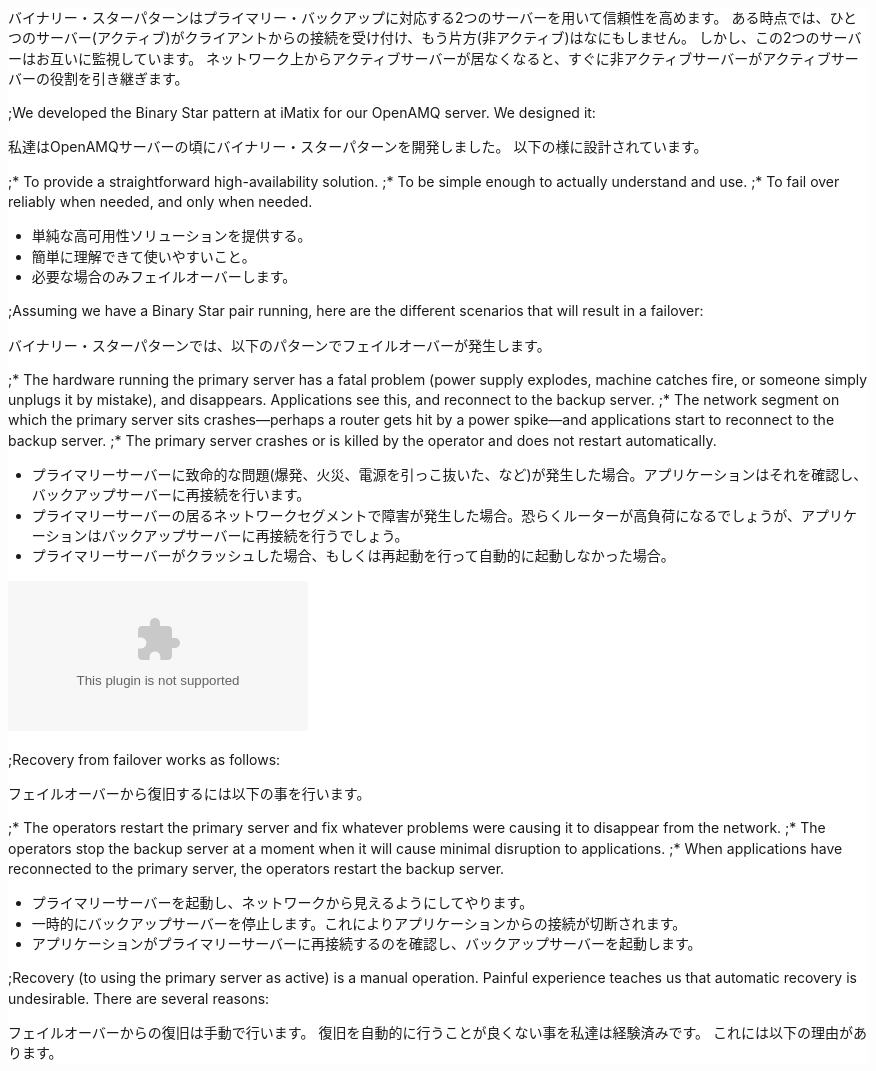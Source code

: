 バイナリー・スターパターンはプライマリー・バックアップに対応する2つのサーバーを用いて信頼性を高めます。
ある時点では、ひとつのサーバー(アクティブ)がクライアントからの接続を受け付け、もう片方(非アクティブ)はなにもしません。
しかし、この2つのサーバーはお互いに監視しています。
ネットワーク上からアクティブサーバーが居なくなると、すぐに非アクティブサーバーがアクティブサーバーの役割を引き継ぎます。

;We developed the Binary Star pattern at iMatix for our OpenAMQ server. We designed it:

私達はOpenAMQサーバーの頃にバイナリー・スターパターンを開発しました。
以下の様に設計されています。

;* To provide a straightforward high-availability solution.
;* To be simple enough to actually understand and use.
;* To fail over reliably when needed, and only when needed.

* 単純な高可用性ソリューションを提供する。
* 簡単に理解できて使いやすいこと。
* 必要な場合のみフェイルオーバーします。

;Assuming we have a Binary Star pair running, here are the different scenarios that will result in a failover:

バイナリー・スターパターンでは、以下のパターンでフェイルオーバーが発生します。

;* The hardware running the primary server has a fatal problem (power supply explodes, machine catches fire, or someone simply unplugs it by mistake), and disappears. Applications see this, and reconnect to the backup server.
;* The network segment on which the primary server sits crashes—perhaps a router gets hit by a power spike—and applications start to reconnect to the backup server.
;* The primary server crashes or is killed by the operator and does not restart automatically.

* プライマリーサーバーに致命的な問題(爆発、火災、電源を引っこ抜いた、など)が発生した場合。アプリケーションはそれを確認し、バックアップサーバーに再接続を行います。
* プライマリーサーバーの居るネットワークセグメントで障害が発生した場合。恐らくルーターが高負荷になるでしょうが、アプリケーションはバックアップサーバーに再接続を行うでしょう。
* プライマリーサーバーがクラッシュした場合、もしくは再起動を行って自動的に起動しなかった場合。

![High-availability Pair During Failover](images/fig53.eps)

;Recovery from failover works as follows:

フェイルオーバーから復旧するには以下の事を行います。

;* The operators restart the primary server and fix whatever problems were causing it to disappear from the network.
;* The operators stop the backup server at a moment when it will cause minimal disruption to applications.
;* When applications have reconnected to the primary server, the operators restart the backup server.

* プライマリーサーバーを起動し、ネットワークから見えるようにしてやります。
* 一時的にバックアップサーバーを停止します。これによりアプリケーションからの接続が切断されます。
* アプリケーションがプライマリーサーバーに再接続するのを確認し、バックアップサーバーを起動します。

;Recovery (to using the primary server as active) is a manual operation. Painful experience teaches us that automatic recovery is undesirable. There are several reasons:

フェイルオーバーからの復旧は手動で行います。
復旧を自動的に行うことが良くない事を私達は経験済みです。
これには以下の理由があります。
